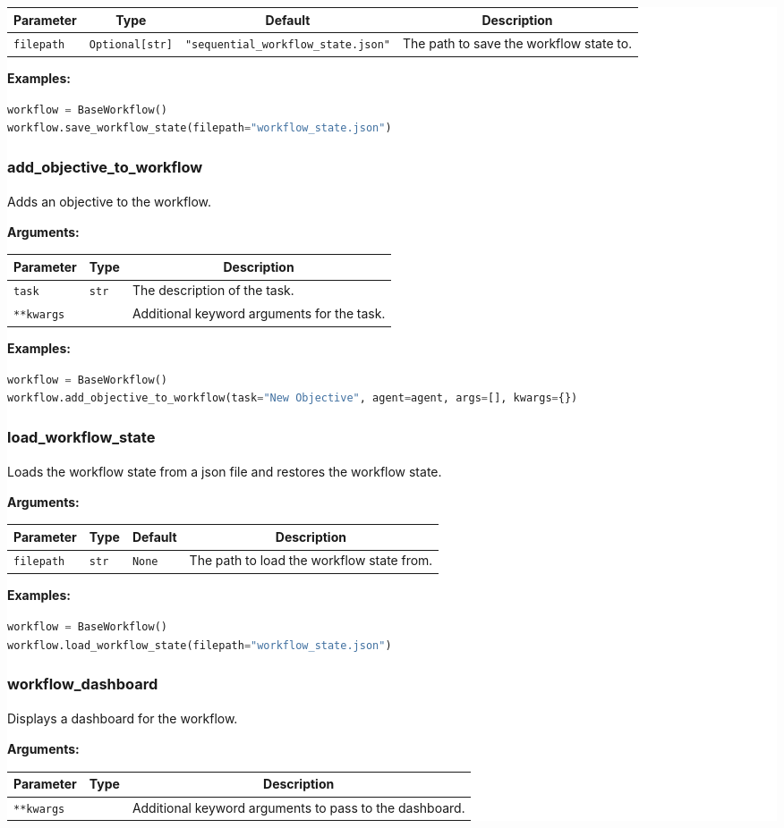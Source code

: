 | Parameter | Type | Default | Description |
|-----------|------|---------|-------------|
| `filepath` | `Optional[str]` | `"sequential_workflow_state.json"` | The path to save the workflow state to. |

**Examples:**

```python
workflow = BaseWorkflow()
workflow.save_workflow_state(filepath="workflow_state.json")
```

### add_objective_to_workflow

Adds an objective to the workflow.

**Arguments:**

| Parameter | Type | Description |
|-----------|------|-------------|
| `task` | `str` | The description of the task. |
| `**kwargs` | | Additional keyword arguments for the task. |

**Examples:**

```python
workflow = BaseWorkflow()
workflow.add_objective_to_workflow(task="New Objective", agent=agent, args=[], kwargs={})
```

### load_workflow_state

Loads the workflow state from a json file and restores the workflow state.

**Arguments:**

| Parameter | Type | Default | Description |
|-----------|------|---------|-------------|
| `filepath` | `str` | `None` | The path to load the workflow state from. |

**Examples:**

```python
workflow = BaseWorkflow()
workflow.load_workflow_state(filepath="workflow_state.json")
```

### workflow_dashboard

Displays a dashboard for the workflow.

**Arguments:**

| Parameter | Type | Description |
|-----------|------|-------------|
| `**kwargs` | | Additional keyword arguments to pass to the dashboard. |
